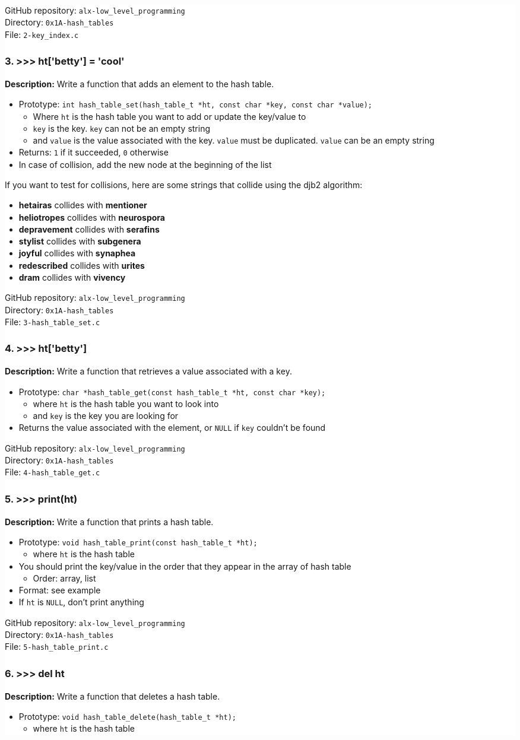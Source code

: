 GitHub repository: `alx-low_level_programming` <br>
Directory: `0x1A-hash_tables` <br>
File: `2-key_index.c` <br>

### 3. >>> ht['betty'] = 'cool'
**Description:** Write a function that adds an element to the hash table.
- Prototype: `int hash_table_set(hash_table_t *ht, const char *key, const char *value);`
  - Where `ht` is the hash table you want to add or update the key/value to
  - `key` is the key. `key` can not be an empty string
  - and `value` is the value associated with the key. `value` must be duplicated. `value` can be an empty string
- Returns: `1` if it succeeded, `0` otherwise
- In case of collision, add the new node at the beginning of the list

If you want to test for collisions, here are some strings that collide using the djb2 algorithm:
- **hetairas** collides with **mentioner**
- **heliotropes** collides with **neurospora**
- **depravement** collides with **serafins**
- **stylist** collides with **subgenera**
- **joyful** collides with **synaphea**
- **redescribed** collides with **urites**
- **dram** collides with **vivency**

GitHub repository: `alx-low_level_programming` <br>
Directory: `0x1A-hash_tables` <br>
File: `3-hash_table_set.c` <br>

### 4. >>> ht['betty']
**Description:** Write a function that retrieves a value associated with a key.
- Prototype: `char *hash_table_get(const hash_table_t *ht, const char *key);`
  - where `ht` is the hash table you want to look into
  - and `key` is the key you are looking for
- Returns the value associated with the element, or `NULL` if `key` couldn’t be found

GitHub repository: `alx-low_level_programming` <br>
Directory: `0x1A-hash_tables` <br>
File: `4-hash_table_get.c` <br>

### 5. >>> print(ht)
**Description:** Write a function that prints a hash table.
- Prototype: `void hash_table_print(const hash_table_t *ht);`
  - where `ht` is the hash table
- You should print the key/value in the order that they appear in the array of hash table
  - Order: array, list
- Format: see example
- If `ht` is `NULL`, don’t print anything

GitHub repository: `alx-low_level_programming` <br>
Directory: `0x1A-hash_tables` <br>
File: `5-hash_table_print.c` <br>

### 6. >>> del ht
**Description:** Write a function that deletes a hash table.
- Prototype: `void hash_table_delete(hash_table_t *ht);`
  - where `ht` is the hash table
